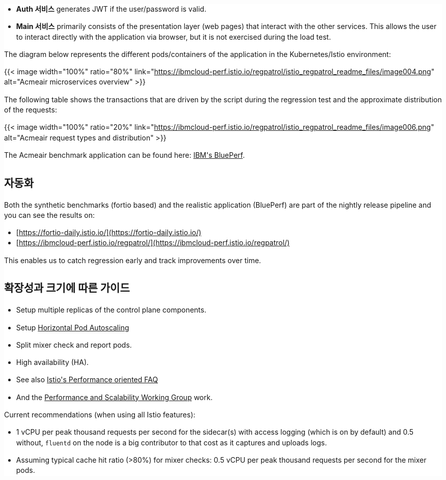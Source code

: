 * **Auth 서비스** generates JWT if the user/password is valid.

* **Main 서비스** primarily consists of the presentation layer (web pages) that interact with the other services. This allows the user to interact directly with the application via browser, but it is not exercised during the load test.

The diagram below represents the different pods/containers of the application in the Kubernetes/Istio environment:

{{< image width="100%" ratio="80%"
    link="https://ibmcloud-perf.istio.io/regpatrol/istio_regpatrol_readme_files/image004.png" alt="Acmeair microservices overview"
    >}}

The following table shows the transactions that are driven by the script during the regression test and the approximate distribution of the requests:

{{< image width="100%" ratio="20%"
    link="https://ibmcloud-perf.istio.io/regpatrol/istio_regpatrol_readme_files/image006.png" alt="Acmeair request types and distribution"
    >}}

The Acmeair benchmark application can be found here: [IBM's BluePerf](https://github.com/blueperf).

## 자동화

Both the synthetic benchmarks (fortio based) and the realistic application (BluePerf)
are part of the nightly release pipeline and you can see the results on:

* [https://fortio-daily.istio.io/](https://fortio-daily.istio.io/)
* [https://ibmcloud-perf.istio.io/regpatrol/](https://ibmcloud-perf.istio.io/regpatrol/)

This enables us to catch regression early and track improvements over time.

## 확장성과 크기에 따른 가이드

* Setup multiple replicas of the control plane components.

* Setup [Horizontal Pod Autoscaling](https://kubernetes.io/docs/tasks/run-application/horizontal-pod-autoscale/)

* Split mixer check and report pods.

* High availability (HA).

* See also [Istio's Performance oriented FAQ](https://github.com/istio/istio/wiki/Istio-Performance-oriented-setup-FAQ)

* And the [Performance and Scalability Working Group](https://github.com/istio/community/blob/master/WORKING-GROUPS.md#performance-and-scalability) work.

Current recommendations (when using all Istio features):

* 1 vCPU per peak thousand requests per second for the sidecar(s) with access logging (which is on by default) and 0.5 without, `fluentd` on the node is a big contributor to that cost as it captures and uploads logs.

* Assuming typical cache hit ratio (>80%) for mixer checks: 0.5 vCPU per peak thousand requests per second for the mixer pods.
